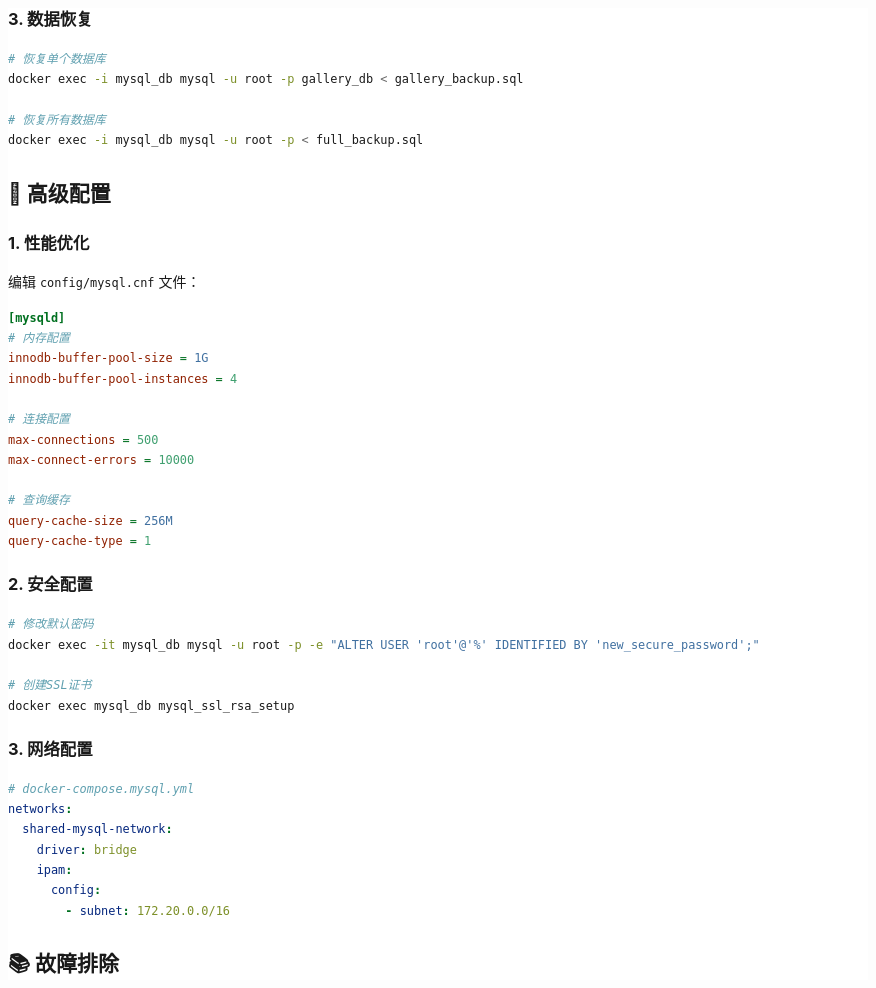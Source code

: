 ### 3. 数据恢复
```bash
# 恢复单个数据库
docker exec -i mysql_db mysql -u root -p gallery_db < gallery_backup.sql

# 恢复所有数据库
docker exec -i mysql_db mysql -u root -p < full_backup.sql
```

## 🔧 高级配置

### 1. 性能优化
编辑 `config/mysql.cnf` 文件：

```ini
[mysqld]
# 内存配置
innodb-buffer-pool-size = 1G
innodb-buffer-pool-instances = 4

# 连接配置
max-connections = 500
max-connect-errors = 10000

# 查询缓存
query-cache-size = 256M
query-cache-type = 1
```

### 2. 安全配置
```bash
# 修改默认密码
docker exec -it mysql_db mysql -u root -p -e "ALTER USER 'root'@'%' IDENTIFIED BY 'new_secure_password';"

# 创建SSL证书
docker exec mysql_db mysql_ssl_rsa_setup
```

### 3. 网络配置
```yaml
# docker-compose.mysql.yml
networks:
  shared-mysql-network:
    driver: bridge
    ipam:
      config:
        - subnet: 172.20.0.0/16
```

## 📚 故障排除
